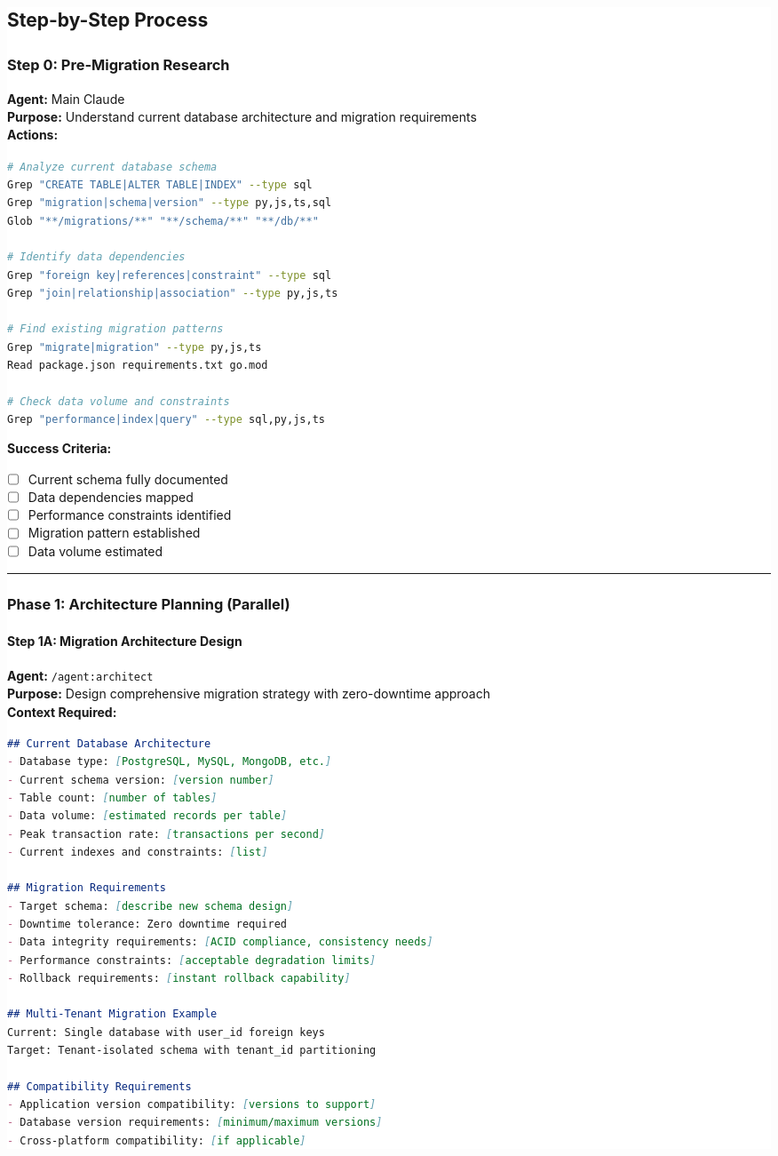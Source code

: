## Step-by-Step Process

### Step 0: Pre-Migration Research
**Agent:** Main Claude  
**Purpose:** Understand current database architecture and migration requirements  
**Actions:**
```bash
# Analyze current database schema
Grep "CREATE TABLE|ALTER TABLE|INDEX" --type sql
Grep "migration|schema|version" --type py,js,ts,sql
Glob "**/migrations/**" "**/schema/**" "**/db/**"

# Identify data dependencies
Grep "foreign key|references|constraint" --type sql
Grep "join|relationship|association" --type py,js,ts

# Find existing migration patterns
Grep "migrate|migration" --type py,js,ts
Read package.json requirements.txt go.mod

# Check data volume and constraints
Grep "performance|index|query" --type sql,py,js,ts
```

**Success Criteria:**
- [ ] Current schema fully documented
- [ ] Data dependencies mapped
- [ ] Performance constraints identified
- [ ] Migration pattern established
- [ ] Data volume estimated

---

### Phase 1: Architecture Planning (Parallel)

#### Step 1A: Migration Architecture Design
**Agent:** `/agent:architect`  
**Purpose:** Design comprehensive migration strategy with zero-downtime approach  
**Context Required:**
```markdown
## Current Database Architecture
- Database type: [PostgreSQL, MySQL, MongoDB, etc.]
- Current schema version: [version number]
- Table count: [number of tables]
- Data volume: [estimated records per table]
- Peak transaction rate: [transactions per second]
- Current indexes and constraints: [list]

## Migration Requirements
- Target schema: [describe new schema design]
- Downtime tolerance: Zero downtime required
- Data integrity requirements: [ACID compliance, consistency needs]
- Performance constraints: [acceptable degradation limits]
- Rollback requirements: [instant rollback capability]

## Multi-Tenant Migration Example
Current: Single database with user_id foreign keys
Target: Tenant-isolated schema with tenant_id partitioning

## Compatibility Requirements
- Application version compatibility: [versions to support]
- Database version requirements: [minimum/maximum versions]
- Cross-platform compatibility: [if applicable]
```